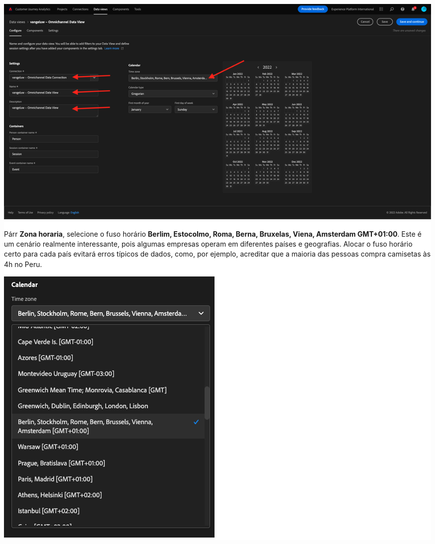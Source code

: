 ![demostración](./images/1-v2.png)

Párr **Zona horaria**, selecione o fuso horário **Berlim, Estocolmo, Roma, Berna, Bruxelas, Viena, Amsterdam GMT+01:00**. Este é um cenário realmente interessante, pois algumas empresas operam em diferentes países e geografias. Alocar o fuso horário certo para cada país evitará erros típicos de dados, como, por ejemplo, acreditar que a maioria das pessoas compra camisetas às 4h no Peru.

![demostración](./images/ext7.png)
